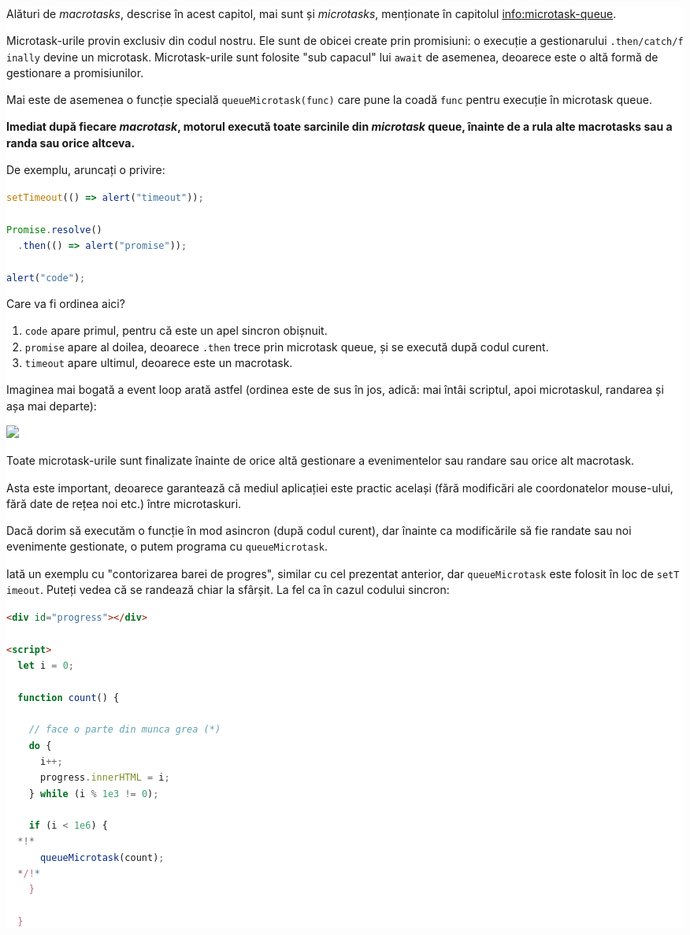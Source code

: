 Alături de *macrotasks*, descrise în acest capitol, mai sunt și *microtasks*, menționate în capitolul <info:microtask-queue>.

Microtask-urile provin exclusiv din codul nostru. Ele sunt de obicei create prin promisiuni: o execuție a gestionarului `.then/catch/finally` devine un microtask. Microtask-urile sunt folosite "sub capacul" lui `await` de asemenea, deoarece este o altă formă de gestionare a promisiunilor.

Mai este de asemenea o funcție specială `queueMicrotask(func)` care pune la coadă `func` pentru execuție în microtask queue.

**Imediat după fiecare *macrotask*, motorul execută toate sarcinile din *microtask* queue, înainte de a rula alte macrotasks sau a randa sau orice altceva.**

De exemplu, aruncați o privire:

```js run
setTimeout(() => alert("timeout"));

Promise.resolve()
  .then(() => alert("promise"));

alert("code");
```

Care va fi ordinea aici?

1. `code` apare primul, pentru că este un apel sincron obișnuit.
2. `promise` apare al doilea, deoarece `.then` trece prin microtask queue, și se execută după codul curent.
3. `timeout` apare ultimul, deoarece este un macrotask.

Imaginea mai bogată a event loop arată astfel (ordinea este de sus în jos, adică: mai întâi scriptul, apoi microtaskul, randarea și așa mai departe):

![](eventLoop-full.svg)

Toate microtask-urile sunt finalizate înainte de orice altă gestionare a evenimentelor sau randare sau orice alt macrotask.

Asta este important, deoarece garantează că mediul aplicației este practic același (fără modificări ale coordonatelor mouse-ului, fără date de rețea noi etc.) între microtaskuri.

Dacă dorim să executăm o funcție în mod asincron (după codul curent), dar înainte ca modificările să fie randate sau noi evenimente gestionate, o putem programa cu `queueMicrotask`.

Iată un exemplu cu "contorizarea barei de progres", similar cu cel prezentat anterior, dar `queueMicrotask` este folosit în loc de `setTimeout`. Puteți vedea că se randează chiar la sfârșit. La fel ca în cazul codului sincron:

```html run
<div id="progress"></div>

<script>
  let i = 0;

  function count() {

    // face o parte din munca grea (*)
    do {
      i++;
      progress.innerHTML = i;
    } while (i % 1e3 != 0);

    if (i < 1e6) {
  *!*
      queueMicrotask(count);
  */!*
    }

  }
```